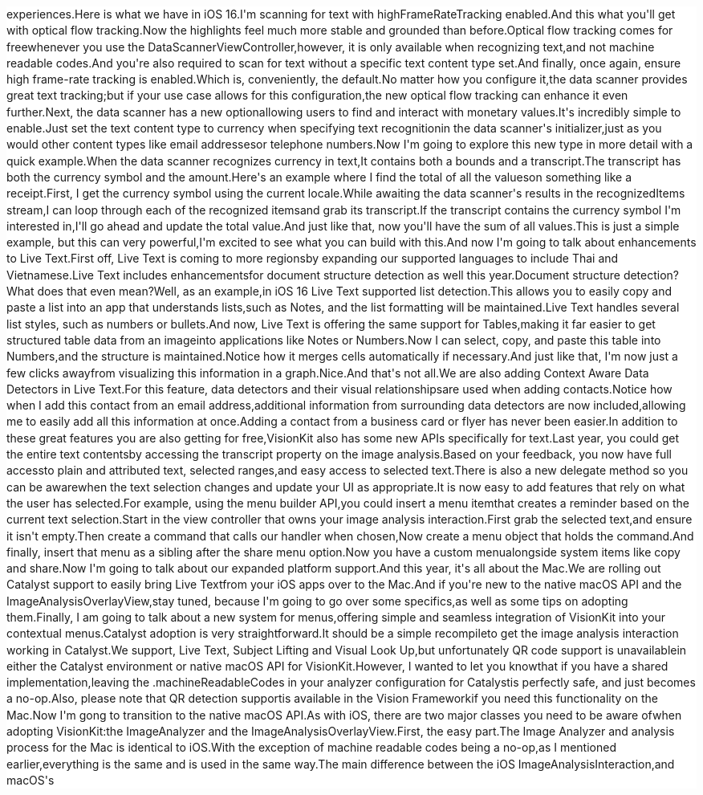 experiences.Here is what we have in iOS 16.I'm scanning for text with highFrameRateTracking enabled.And this what you'll get with optical flow tracking.Now the highlights feel much more stable and grounded than before.Optical flow tracking comes for freewhenever you use the DataScannerViewController,however, it is only available when recognizing text,and not machine readable codes.And you're also required to scan for text without a specific text content type set.And finally, once again, ensure high frame-rate tracking is enabled.Which is, conveniently, the default.No matter how you configure it,the data scanner provides great text tracking;but if your use case allows for this configuration,the new optical flow tracking can enhance it even further.Next, the data scanner has a new optionallowing users to find and interact with monetary values.It's incredibly simple to enable.Just set the text content type to currency when specifying text recognitionin the data scanner's initializer,just as you would other content types like email addressesor telephone numbers.Now I'm going to explore this new type in more detail with a quick example.When the data scanner recognizes currency in text,It contains both a bounds and a transcript.The transcript has both the currency symbol and the amount.Here's an example where I find the total of all the valueson something like a receipt.First, I get the currency symbol using the current locale.While awaiting the data scanner's results in the recognizedItems stream,I can loop through each of the recognized itemsand grab its transcript.If the transcript contains the currency symbol I'm interested in,I'll go ahead and update the total value.And just like that, now you'll have the sum of all values.This is just a simple example, but this can very powerful,I'm excited to see what you can build with this.And now I'm going to talk about enhancements to Live Text.First off, Live Text is coming to more regionsby expanding our supported languages to include Thai and Vietnamese.Live Text includes enhancementsfor document structure detection as well this year.Document structure detection? What does that even mean?Well, as an example,in iOS 16 Live Text supported list detection.This allows you to easily copy and paste a list into an app that understands lists,such as Notes, and the list formatting will be maintained.Live Text handles several list styles, such as numbers or bullets.And now, Live Text is offering the same support for Tables,making it far easier to get structured table data from an imageinto applications like Notes or Numbers.Now I can select, copy, and paste this table into Numbers,and the structure is maintained.Notice how it merges cells automatically if necessary.And just like that, I'm now just a few clicks awayfrom visualizing this information in a graph.Nice.And that's not all.We are also adding Context Aware Data Detectors in Live Text.For this feature, data detectors and their visual relationshipsare used when adding contacts.Notice how when I add this contact from an email address,additional information from surrounding data detectors are now included,allowing me to easily add all this information at once.Adding a contact from a business card or flyer has never been easier.In addition to these great features you are also getting for free,VisionKit also has some new APIs specifically for text.Last year, you could get the entire text contentsby accessing the transcript property on the image analysis.Based on your feedback, you now have full accessto plain and attributed text, selected ranges,and easy access to selected text.There is also a new delegate method so you can be awarewhen the text selection changes and update your UI as appropriate.It is now easy to add features that rely on what the user has selected.For example, using the menu builder API,you could insert a menu itemthat creates a reminder based on the current text selection.Start in the view controller that owns your image analysis interaction.First grab the selected text,and ensure it isn't empty.Then create a command that calls our handler when chosen,Now create a menu object that holds the command.And finally, insert that menu as a sibling after the share menu option.Now you have a custom menualongside system items like copy and share.Now I'm going to talk about our expanded platform support.And this year, it's all about the Mac.We are rolling out Catalyst support to easily bring Live Textfrom your iOS apps over to the Mac.And if you're new to the native macOS API and the ImageAnalysisOverlayView,stay tuned, because I'm going to go over some specifics,as well as some tips on adopting them.Finally, I am going to talk about a new system for menus,offering simple and seamless integration of VisionKit into your contextual menus.Catalyst adoption is very straightforward.It should be a simple recompileto get the image analysis interaction working in Catalyst.We support, Live Text, Subject Lifting and Visual Look Up,but unfortunately QR code support is unavailablein either the Catalyst environment or native macOS API for VisionKit.However, I wanted to let you knowthat if you have a shared implementation,leaving the .machineReadableCodes in your analyzer configuration for Catalystis perfectly safe, and just becomes a no-op.Also, please note that QR detection supportis available in the Vision Frameworkif you need this functionality on the Mac.Now I'm gong to transition to the native macOS API.As with iOS, there are two major classes you need to be aware ofwhen adopting VisionKit:the ImageAnalyzer and the ImageAnalysisOverlayView.First, the easy part.The Image Analyzer and analysis process for the Mac is identical to iOS.With the exception of machine readable codes being a no-op,as I mentioned earlier,everything is the same and is used in the same way.The main difference between the iOS ImageAnalysisInteraction,and macOS's